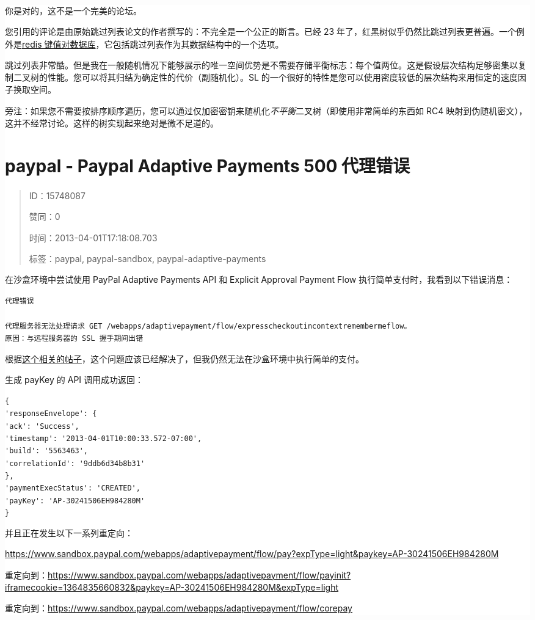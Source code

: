 你是对的，这不是一个完美的论坛。

您引用的评论是由原始跳过列表论文的作者撰写的：不完全是一个公正的断言。已经 23 年了，红黑树似乎仍然比跳过列表更普遍。一个例外是[redis 键值对数据库](http://redis.io/)，它包括跳过列表作为其数据结构中的一个选项。

跳过列表非常酷。但是我在一般随机情况下能够展示的唯一空间优势是不需要存储平衡标志：每个值两位。这是假设层次结构足够密集以复制二叉树的性能。您可以将其归结为确定性的代价（副随机化）。SL 的一个很好的特性是您可以使用密度较低的层次结构来用恒定的速度因子换取空间。

旁注：如果您不需要按排序顺序遍历，您可以通过仅加密密钥来随机化*不平衡*二叉树（即使用非常简单的东西如 RC4 映射到伪随机密文），这并不经常讨论。这样的树实现起来绝对是微不足道的。

# paypal - Paypal Adaptive Payments 500 代理错误

> ID：15748087
> 
> 赞同：0
> 
> 时间：2013-04-01T17:18:08.703
> 
> 标签：paypal, paypal-sandbox, paypal-adaptive-payments

在沙盒环境中尝试使用 PayPal Adaptive Payments API 和 Explicit Approval Payment Flow 执行简单支付时，我看到以下错误消息：

```
代理错误

代理服务器无法处理请求 GET /webapps/adaptivepayment/flow/expresscheckoutincontextremembermeflow。
原因：与远程服务器的 SSL 握手期间出错

```

根据[这个相关的帖子](https://stackoverflow.com/questions/15644100/paypal-sandbox-suddenly-outputting-proxy-error-for-adaptive-payments)，这个问题应该已经解决了，但我仍然无法在沙盒环境中执行简单的支付。

生成 payKey 的 API 调用成功返回：

```
{
'responseEnvelope': {
'ack': 'Success', 
'timestamp': '2013-04-01T10:00:33.572-07:00', 
'build': '5563463', 
'correlationId': '9ddb6d34b8b31'
}, 
'paymentExecStatus': 'CREATED', 
'payKey': 'AP-30241506EH984280M'
} 
```

并且正在发生以下一系列重定向：

https://www.sandbox.paypal.com/webapps/adaptivepayment/flow/pay?expType=light&paykey=AP-30241506EH984280M

重定向到：https://www.sandbox.paypal.com/webapps/adaptivepayment/flow/payinit?iframecookie=1364835660832&paykey=AP-30241506EH984280M&expType=light

重定向到：https://www.sandbox.paypal.com/webapps/adaptivepayment/flow/corepay
